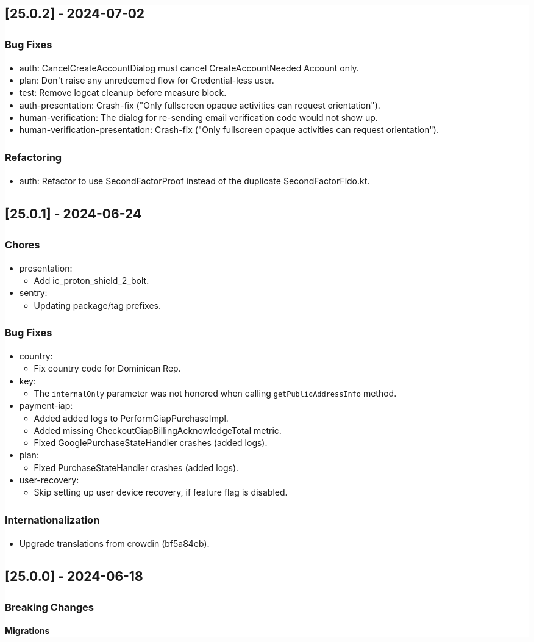 ## [25.0.2] - 2024-07-02

### Bug Fixes

- auth: CancelCreateAccountDialog must cancel CreateAccountNeeded Account only.
- plan: Don't raise any unredeemed flow for Credential-less user.
- test: Remove logcat cleanup before measure block.
- auth-presentation: Crash-fix ("Only fullscreen opaque activities can request orientation").
- human-verification: The dialog for re-sending email verification code would not show up.
- human-verification-presentation: Crash-fix ("Only fullscreen opaque activities can request orientation").

### Refactoring

- auth: Refactor to use SecondFactorProof instead of the duplicate SecondFactorFido.kt.

## [25.0.1] - 2024-06-24

### Chores

- presentation:
  - Add ic_proton_shield_2_bolt.
- sentry:
  - Updating package/tag prefixes.

### Bug Fixes

- country:
  - Fix country code for Dominican Rep.
- key:
  - The `internalOnly` parameter was not honored when calling `getPublicAddressInfo` method.
- payment-iap:
  - Added added logs to PerformGiapPurchaseImpl.
  - Added missing CheckoutGiapBillingAcknowledgeTotal metric.
  - Fixed GooglePurchaseStateHandler crashes (added logs).
- plan:
  - Fixed PurchaseStateHandler crashes (added logs).
- user-recovery:
  - Skip setting up user device recovery, if feature flag is disabled.

### Internationalization

- Upgrade translations from crowdin (bf5a84eb).

## [25.0.0] - 2024-06-18

### Breaking Changes

**Migrations**
